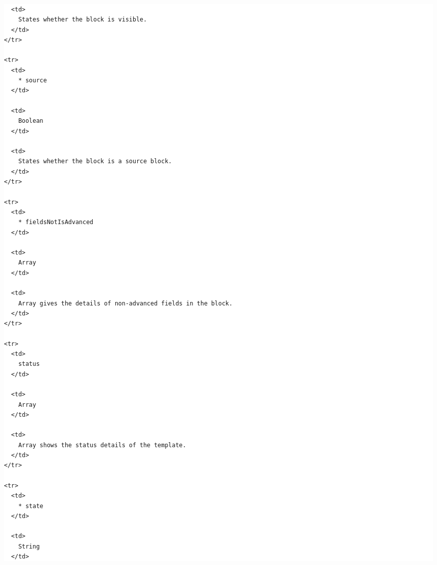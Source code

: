       <td>
        States whether the block is visible.
      </td>
    </tr>

    <tr>
      <td>
        * source
      </td>

      <td>
        Boolean
      </td>

      <td>
        States whether the block is a source block.
      </td>
    </tr>

    <tr>
      <td>
        * fieldsNotIsAdvanced
      </td>

      <td>
        Array
      </td>

      <td>
        Array gives the details of non-advanced fields in the block.
      </td>
    </tr>

    <tr>
      <td>
        status
      </td>

      <td>
        Array
      </td>

      <td>
        Array shows the status details of the template.
      </td>
    </tr>

    <tr>
      <td>
        * state
      </td>

      <td>
        String
      </td>
